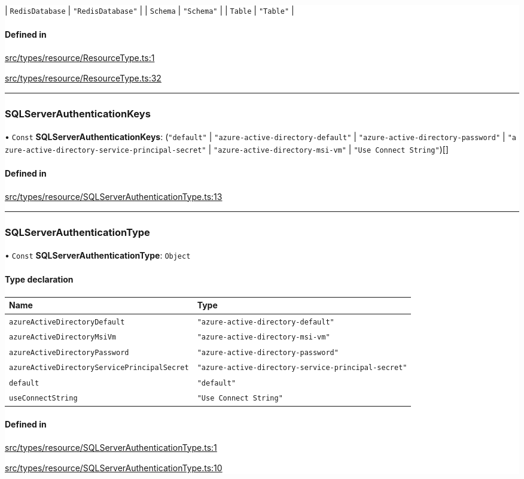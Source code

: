 | `RedisDatabase` | ``"RedisDatabase"`` |
| `Schema` | ``"Schema"`` |
| `Table` | ``"Table"`` |

#### Defined in

[src/types/resource/ResourceType.ts:1](https://github.com/l-v-yonsama/db-drivers/blob/6d0d269d945625f2c85f36e55838c502224f3573/src/types/resource/ResourceType.ts#L1)

[src/types/resource/ResourceType.ts:32](https://github.com/l-v-yonsama/db-drivers/blob/6d0d269d945625f2c85f36e55838c502224f3573/src/types/resource/ResourceType.ts#L32)

___

### SQLServerAuthenticationKeys

• `Const` **SQLServerAuthenticationKeys**: (``"default"`` \| ``"azure-active-directory-default"`` \| ``"azure-active-directory-password"`` \| ``"azure-active-directory-service-principal-secret"`` \| ``"azure-active-directory-msi-vm"`` \| ``"Use Connect String"``)[]

#### Defined in

[src/types/resource/SQLServerAuthenticationType.ts:13](https://github.com/l-v-yonsama/db-drivers/blob/6d0d269d945625f2c85f36e55838c502224f3573/src/types/resource/SQLServerAuthenticationType.ts#L13)

___

### SQLServerAuthenticationType

• `Const` **SQLServerAuthenticationType**: `Object`

#### Type declaration

| Name | Type |
| :------ | :------ |
| `azureActiveDirectoryDefault` | ``"azure-active-directory-default"`` |
| `azureActiveDirectoryMsiVm` | ``"azure-active-directory-msi-vm"`` |
| `azureActiveDirectoryPassword` | ``"azure-active-directory-password"`` |
| `azureActiveDirectoryServicePrincipalSecret` | ``"azure-active-directory-service-principal-secret"`` |
| `default` | ``"default"`` |
| `useConnectString` | ``"Use Connect String"`` |

#### Defined in

[src/types/resource/SQLServerAuthenticationType.ts:1](https://github.com/l-v-yonsama/db-drivers/blob/6d0d269d945625f2c85f36e55838c502224f3573/src/types/resource/SQLServerAuthenticationType.ts#L1)

[src/types/resource/SQLServerAuthenticationType.ts:10](https://github.com/l-v-yonsama/db-drivers/blob/6d0d269d945625f2c85f36e55838c502224f3573/src/types/resource/SQLServerAuthenticationType.ts#L10)
